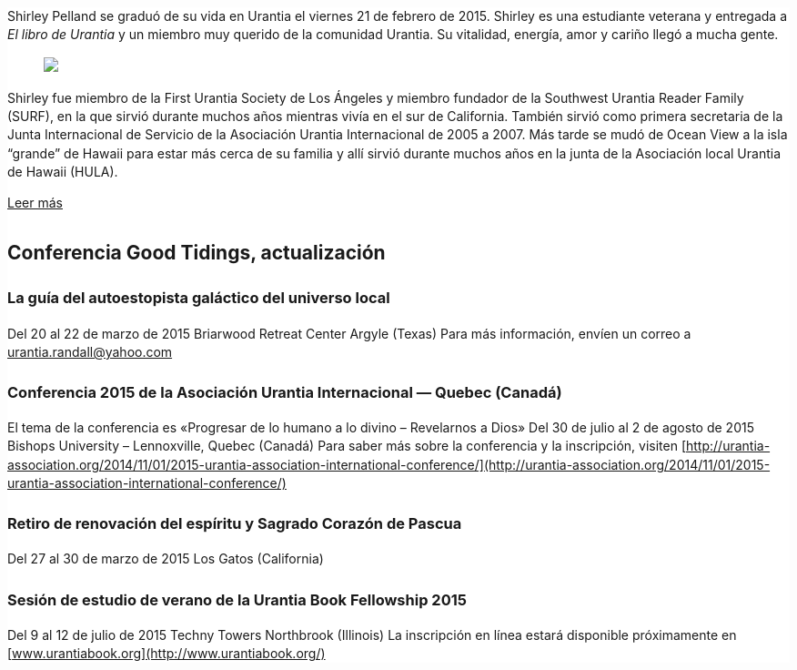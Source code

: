 Shirley Pelland se graduó de su vida en Urantia el viernes 21 de febrero de 2015. Shirley es una estudiante veterana y entregada a _El libro de Urantia_ y un miembro muy querido de la comunidad Urantia. Su vitalidad, energía, amor y cariño llegó a mucha gente.

<figure id="Figure_13" class="image urantiapedia image-style-align-right">
<img src="/image/article/IUA_Tidings/Shirley-Pelland-150x150.jpg">
</figure>

Shirley fue miembro de la First Urantia Society de Los Ángeles y miembro fundador de la Southwest Urantia Reader Family (SURF), en la que sirvió durante muchos años mientras vivía en el sur de California. También sirvió como primera secretaria de la Junta Internacional de Servicio de la Asociación Urantia Internacional de 2005 a 2007. Más tarde se mudó de Ocean View a la isla “grande” de Hawaii para estar más cerca de su familia y allí sirvió durante muchos años en la junta de la Asociación local Urantia de Hawaii (HULA).

[Leer más](/es/article/Susan_Owen/farewell_to_shirley_pelland)
<br style="clear:both;"/>


## Conferencia Good Tidings, actualización

### La guía del autoestopista galáctico del universo local

Del 20 al 22 de marzo de 2015
Briarwood Retreat Center
Argyle (Texas)
Para más información, envíen un correo a [urantia.randall@yahoo.com](mailto:urantia.randall@yahoo.com)


### Conferencia 2015 de la Asociación Urantia Internacional — Quebec (Canadá)

El tema de la conferencia es «Progresar de lo humano a lo divino – Revelarnos a Dios»
Del 30 de julio al 2 de agosto de 2015
Bishops University – Lennoxville, Quebec (Canadá)
Para saber más sobre la conferencia y la inscripción, visiten [http://urantia-association.org/2014/11/01/2015-urantia-association-international-conference/](http://urantia-association.org/2014/11/01/2015-urantia-association-international-conference/)


### Retiro de renovación del espíritu y Sagrado Corazón de Pascua

Del 27 al 30 de marzo de 2015
Los Gatos (California)


### Sesión de estudio de verano de la Urantia Book Fellowship 2015

Del 9 al 12 de julio de 2015
Techny Towers
Northbrook (Illinois)
La inscripción en línea estará disponible próximamente en [www.urantiabook.org](http://www.urantiabook.org/)
